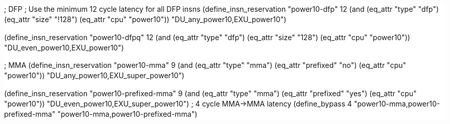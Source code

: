 
; DFP
; Use the minimum 12 cycle latency for all DFP insns
(define_insn_reservation "power10-dfp" 12
  (and (eq_attr "type" "dfp")
       (eq_attr "size" "!128")
       (eq_attr "cpu" "power10"))
  "DU_any_power10,EXU_power10")

(define_insn_reservation "power10-dfpq" 12
  (and (eq_attr "type" "dfp")
       (eq_attr "size" "128")
       (eq_attr "cpu" "power10"))
  "DU_even_power10,EXU_power10")

; MMA
(define_insn_reservation "power10-mma" 9
  (and (eq_attr "type" "mma")
       (eq_attr "prefixed" "no")
       (eq_attr "cpu" "power10"))
  "DU_any_power10,EXU_super_power10")

(define_insn_reservation "power10-prefixed-mma" 9
  (and (eq_attr "type" "mma")
       (eq_attr "prefixed" "yes")
       (eq_attr "cpu" "power10"))
  "DU_even_power10,EXU_super_power10")
; 4 cycle MMA->MMA latency
(define_bypass 4 "power10-mma,power10-prefixed-mma"
		 "power10-mma,power10-prefixed-mma")


